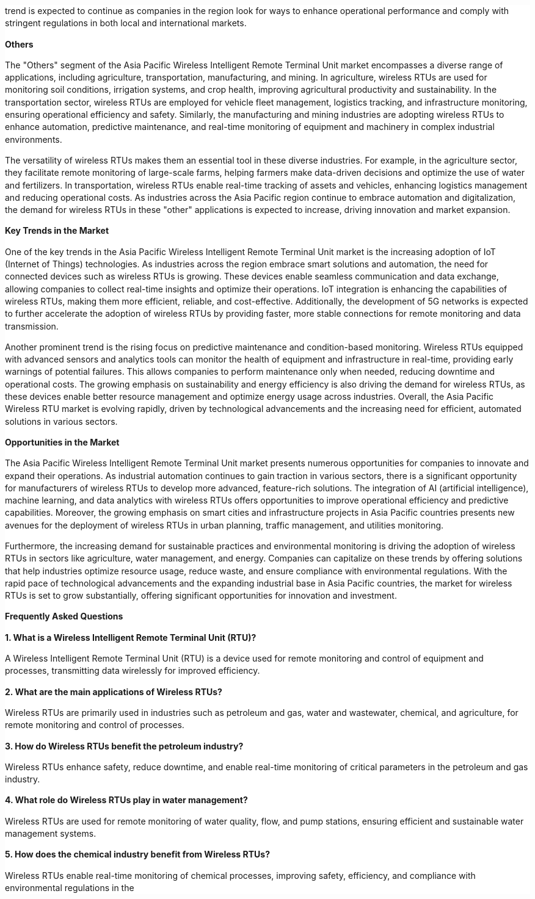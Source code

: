 trend is expected to continue as companies in the region look for ways to enhance operational performance and comply with stringent regulations in both local and international markets.</p> <p><strong>Others</strong></p> <p>The "Others" segment of the Asia Pacific Wireless Intelligent Remote Terminal Unit market encompasses a diverse range of applications, including agriculture, transportation, manufacturing, and mining. In agriculture, wireless RTUs are used for monitoring soil conditions, irrigation systems, and crop health, improving agricultural productivity and sustainability. In the transportation sector, wireless RTUs are employed for vehicle fleet management, logistics tracking, and infrastructure monitoring, ensuring operational efficiency and safety. Similarly, the manufacturing and mining industries are adopting wireless RTUs to enhance automation, predictive maintenance, and real-time monitoring of equipment and machinery in complex industrial environments. <p>The versatility of wireless RTUs makes them an essential tool in these diverse industries. For example, in the agriculture sector, they facilitate remote monitoring of large-scale farms, helping farmers make data-driven decisions and optimize the use of water and fertilizers. In transportation, wireless RTUs enable real-time tracking of assets and vehicles, enhancing logistics management and reducing operational costs. As industries across the Asia Pacific region continue to embrace automation and digitalization, the demand for wireless RTUs in these "other" applications is expected to increase, driving innovation and market expansion.</p> <p><strong>Key Trends in the Market</strong></p> <p>One of the key trends in the Asia Pacific Wireless Intelligent Remote Terminal Unit market is the increasing adoption of IoT (Internet of Things) technologies. As industries across the region embrace smart solutions and automation, the need for connected devices such as wireless RTUs is growing. These devices enable seamless communication and data exchange, allowing companies to collect real-time insights and optimize their operations. IoT integration is enhancing the capabilities of wireless RTUs, making them more efficient, reliable, and cost-effective. Additionally, the development of 5G networks is expected to further accelerate the adoption of wireless RTUs by providing faster, more stable connections for remote monitoring and data transmission.</p> <p>Another prominent trend is the rising focus on predictive maintenance and condition-based monitoring. Wireless RTUs equipped with advanced sensors and analytics tools can monitor the health of equipment and infrastructure in real-time, providing early warnings of potential failures. This allows companies to perform maintenance only when needed, reducing downtime and operational costs. The growing emphasis on sustainability and energy efficiency is also driving the demand for wireless RTUs, as these devices enable better resource management and optimize energy usage across industries. Overall, the Asia Pacific Wireless RTU market is evolving rapidly, driven by technological advancements and the increasing need for efficient, automated solutions in various sectors.</p> <p><strong>Opportunities in the Market</strong></p> <p>The Asia Pacific Wireless Intelligent Remote Terminal Unit market presents numerous opportunities for companies to innovate and expand their operations. As industrial automation continues to gain traction in various sectors, there is a significant opportunity for manufacturers of wireless RTUs to develop more advanced, feature-rich solutions. The integration of AI (artificial intelligence), machine learning, and data analytics with wireless RTUs offers opportunities to improve operational efficiency and predictive capabilities. Moreover, the growing emphasis on smart cities and infrastructure projects in Asia Pacific countries presents new avenues for the deployment of wireless RTUs in urban planning, traffic management, and utilities monitoring.</p> <p>Furthermore, the increasing demand for sustainable practices and environmental monitoring is driving the adoption of wireless RTUs in sectors like agriculture, water management, and energy. Companies can capitalize on these trends by offering solutions that help industries optimize resource usage, reduce waste, and ensure compliance with environmental regulations. With the rapid pace of technological advancements and the expanding industrial base in Asia Pacific countries, the market for wireless RTUs is set to grow substantially, offering significant opportunities for innovation and investment.</p> <p><strong>Frequently Asked Questions</strong></p> <p><strong>1. What is a Wireless Intelligent Remote Terminal Unit (RTU)?</strong></p> <p>A Wireless Intelligent Remote Terminal Unit (RTU) is a device used for remote monitoring and control of equipment and processes, transmitting data wirelessly for improved efficiency.</p> <p><strong>2. What are the main applications of Wireless RTUs?</strong></p> <p>Wireless RTUs are primarily used in industries such as petroleum and gas, water and wastewater, chemical, and agriculture, for remote monitoring and control of processes.</p> <p><strong>3. How do Wireless RTUs benefit the petroleum industry?</strong></p> <p>Wireless RTUs enhance safety, reduce downtime, and enable real-time monitoring of critical parameters in the petroleum and gas industry.</p> <p><strong>4. What role do Wireless RTUs play in water management?</strong></p> <p>Wireless RTUs are used for remote monitoring of water quality, flow, and pump stations, ensuring efficient and sustainable water management systems.</p> <p><strong>5. How does the chemical industry benefit from Wireless RTUs?</strong></p> <p>Wireless RTUs enable real-time monitoring of chemical processes, improving safety, efficiency, and compliance with environmental regulations in the